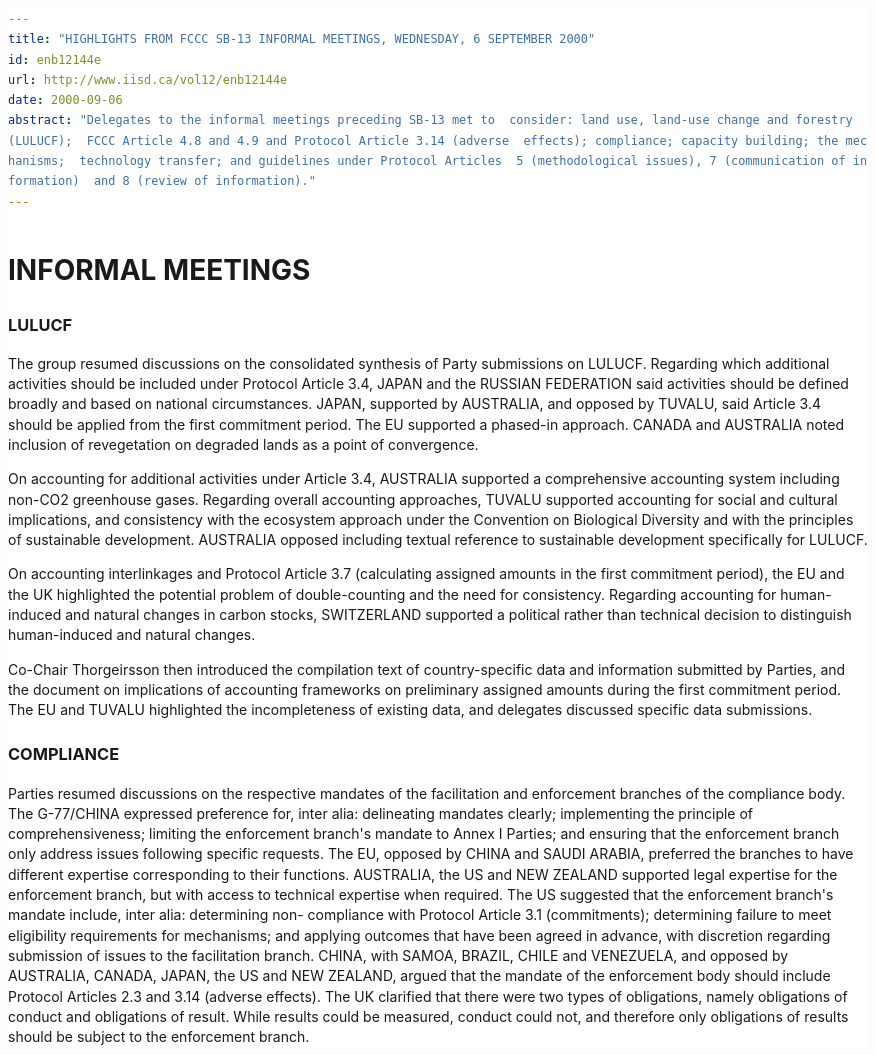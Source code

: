 ```yaml
---
title: "HIGHLIGHTS FROM FCCC SB-13 INFORMAL MEETINGS, WEDNESDAY, 6 SEPTEMBER 2000"
id: enb12144e
url: http://www.iisd.ca/vol12/enb12144e
date: 2000-09-06
abstract: "Delegates to the informal meetings preceding SB-13 met to  consider: land use, land-use change and forestry (LULUCF);  FCCC Article 4.8 and 4.9 and Protocol Article 3.14 (adverse  effects); compliance; capacity building; the mechanisms;  technology transfer; and guidelines under Protocol Articles  5 (methodological issues), 7 (communication of information)  and 8 (review of information)."
---
```


# INFORMAL MEETINGS

### LULUCF

The group resumed discussions on the consolidated  synthesis of Party submissions on LULUCF. Regarding which  additional activities should be included under Protocol  Article 3.4, JAPAN and the RUSSIAN FEDERATION said  activities should be defined broadly and based on national  circumstances. JAPAN, supported by AUSTRALIA, and opposed  by TUVALU, said Article 3.4 should be applied from the  first commitment period. The EU supported a phased-in  approach. CANADA and AUSTRALIA noted inclusion of  revegetation on degraded lands as a point of convergence.

On accounting for additional activities under Article 3.4,  AUSTRALIA supported a comprehensive accounting system  including non-CO2 greenhouse gases. Regarding overall  accounting approaches, TUVALU supported accounting for  social and cultural implications, and consistency with the  ecosystem approach under the Convention on Biological  Diversity and with the principles of sustainable  development. AUSTRALIA opposed including textual reference  to sustainable development specifically for LULUCF.

On accounting interlinkages and Protocol Article 3.7  (calculating assigned amounts in the first commitment  period), the EU and the UK highlighted the potential  problem of double-counting and the need for consistency.  Regarding accounting for human-induced and natural changes  in carbon stocks, SWITZERLAND supported a political rather  than technical decision to distinguish human-induced and  natural changes.

Co-Chair Thorgeirsson then introduced the compilation text  of country-specific data and information submitted by  Parties, and the document on implications of accounting  frameworks on preliminary assigned amounts during the first  commitment period. The EU and TUVALU highlighted the  incompleteness of existing data, and delegates discussed  specific data submissions.

### COMPLIANCE

Parties resumed discussions on the respective  mandates of the facilitation and enforcement branches of  the compliance body. The G-77/CHINA expressed preference  for, inter alia: delineating mandates clearly; implementing  the principle of comprehensiveness; limiting the  enforcement branch's mandate to Annex I Parties; and  ensuring that the enforcement branch only address issues  following specific requests. The EU, opposed by CHINA and  SAUDI ARABIA, preferred the branches to have different  expertise corresponding to their functions. AUSTRALIA, the  US and NEW ZEALAND supported legal expertise for the  enforcement branch, but with access to technical expertise  when required. The US suggested that the enforcement  branch's mandate include, inter alia: determining non- compliance with Protocol Article 3.1 (commitments);  determining failure to meet eligibility requirements for  mechanisms; and applying outcomes that have been agreed in  advance, with discretion regarding submission of issues to  the facilitation branch. CHINA, with SAMOA, BRAZIL, CHILE  and VENEZUELA, and opposed by AUSTRALIA, CANADA, JAPAN, the  US and NEW ZEALAND, argued that the mandate of the  enforcement body should include Protocol Articles 2.3 and  3.14 (adverse effects). The UK clarified that there were  two types of obligations, namely obligations of conduct and  obligations of result. While results could be measured,  conduct could not, and therefore only obligations of  results should be subject to the enforcement branch.
